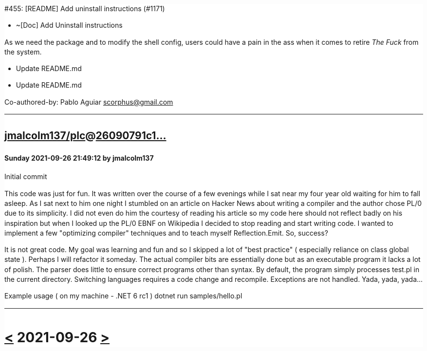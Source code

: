 #455: [README] Add uninstall instructions (#1171)

* ~[Doc] Add Uninstall instructions

As we need the package and to modify the shell config, users could have a pain in the ass when it comes to retire *The Fuck* from the system.

* Update README.md

* Update README.md

Co-authored-by: Pablo Aguiar <scorphus@gmail.com>

---
## [jmalcolm137/plc](https://github.com/jmalcolm137/plc)@[26090791c1...](https://github.com/jmalcolm137/plc/commit/26090791c1599c2b68d76ca2bfa5d26cf74e6059)
#### Sunday 2021-09-26 21:49:12 by jmalcolm137

Initial commit

This code was just for fun. It was written over the course of a few evenings while I sat near my four year old waiting for him to fall asleep. As I sat next to him one night I stumbled on an article on Hacker News about writing a compiler and the author chose PL/0 due to its simplicity. I did not even do him the courtesy of reading his article so my code here should not reflect badly on his inspiration but when I looked up the PL/0 EBNF on Wikipedia I decided to stop reading and start writing code. I wanted to implement a few "optimizing compiler" techniques and to teach myself Reflection.Emit. So, success?

It is not great code. My goal was learning and fun and so I skipped a lot of "best practice" ( especially reliance on class global state ). Perhaps I will refactor it someday. The actual compiler bits are essentially done but as an executable program it lacks a lot of polish. The parser does little to ensure correct programs other than syntax. By default, the program simply processes test.pl in the current directory. Switching languages requires a code change and recompile. Exceptions are not handled. Yada, yada, yada...

Example usage ( on my machine - .NET 6 rc1 )
dotnet run samples/hello.pl

---

# [<](2021-09-25.md) 2021-09-26 [>](2021-09-27.md)

